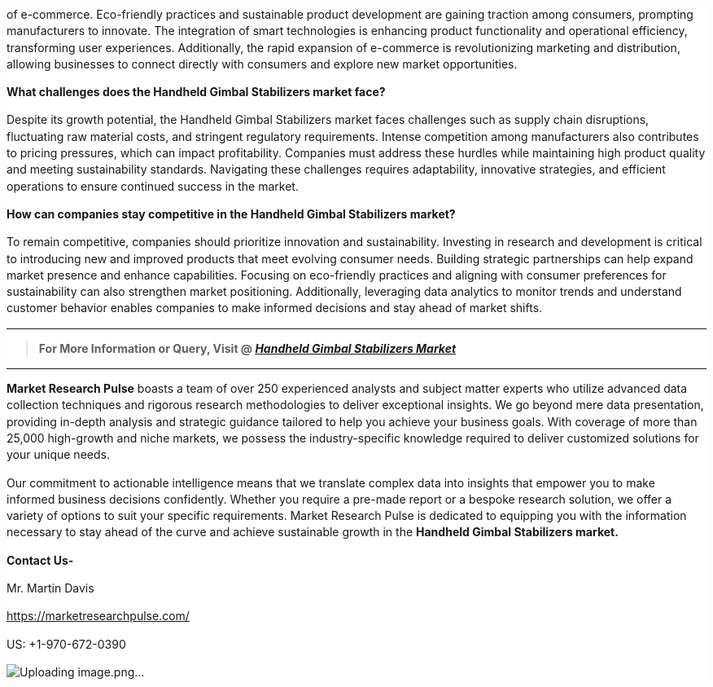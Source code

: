 of e-commerce. Eco-friendly practices and sustainable product development are gaining traction among consumers, prompting manufacturers to innovate. The integration of smart technologies is enhancing product functionality and operational efficiency, transforming user experiences. Additionally, the rapid expansion of e-commerce is revolutionizing marketing and distribution, allowing businesses to connect directly with consumers and explore new market opportunities.</p><p><strong>What challenges does the Handheld Gimbal Stabilizers market face?</strong></p><p>Despite its growth potential, the Handheld Gimbal Stabilizers market faces challenges such as supply chain disruptions, fluctuating raw material costs, and stringent regulatory requirements. Intense competition among manufacturers also contributes to pricing pressures, which can impact profitability. Companies must address these hurdles while maintaining high product quality and meeting sustainability standards. Navigating these challenges requires adaptability, innovative strategies, and efficient operations to ensure continued success in the market.</p><p><strong>How can companies stay competitive in the Handheld Gimbal Stabilizers market?</strong></p><p>To remain competitive, companies should prioritize innovation and sustainability. Investing in research and development is critical to introducing new and improved products that meet evolving consumer needs. Building strategic partnerships can help expand market presence and enhance capabilities. Focusing on eco-friendly practices and aligning with consumer preferences for sustainability can also strengthen market positioning. Additionally, leveraging data analytics to monitor trends and understand customer behavior enables companies to make informed decisions and stay ahead of market shifts.</p><hr /><blockquote><p><strong>For More Information or Query, Visit @&nbsp;<em><a href="https://marketresearchpulse.com/report/56646/handheld-gimbal-stabilizers-market?utm_source=Linkedin&utm_medium=0114">Handheld Gimbal Stabilizers Market</a></em></strong></p></blockquote><hr /><p><strong>Market Research Pulse</strong> boasts a team of over 250 experienced analysts and subject matter experts who utilize advanced data collection techniques and rigorous research methodologies to deliver exceptional insights. We go beyond mere data presentation, providing in-depth analysis and strategic guidance tailored to help you achieve your business goals. With coverage of more than 25,000 high-growth and niche markets, we possess the industry-specific knowledge required to deliver customized solutions for your unique needs.</p><p>Our commitment to actionable intelligence means that we translate complex data into insights that empower you to make informed business decisions confidently. Whether you require a pre-made report or a bespoke research solution, we offer a variety of options to suit your specific requirements. Market Research Pulse is dedicated to equipping you with the information necessary to stay ahead of the curve and achieve sustainable growth in the <strong>Handheld Gimbal Stabilizers market.</strong></p><p><strong>Contact Us-</strong></p><p>Mr. Martin Davis</p><p>https://marketresearchpulse.com/</p><p>US: +1-970-672-0390</p>
![Uploading image.png…]()
